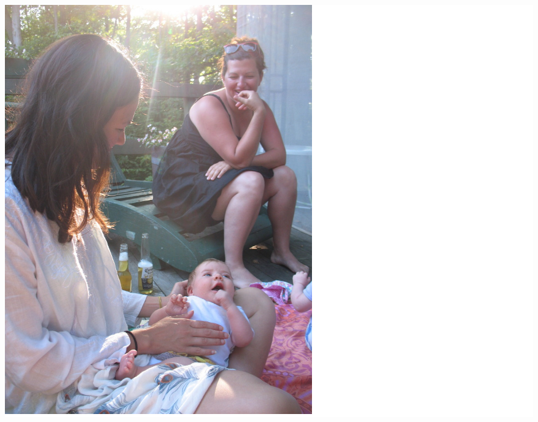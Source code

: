 <img alt="Img_5675" height="667" src="/wp-content/uploads/2011/10/img_5675-scaled-1000.jpg?w=225" width="500" /></a><a href="/wp-content/uploads/2011/10/img_5667-scaled-1000.jpg">